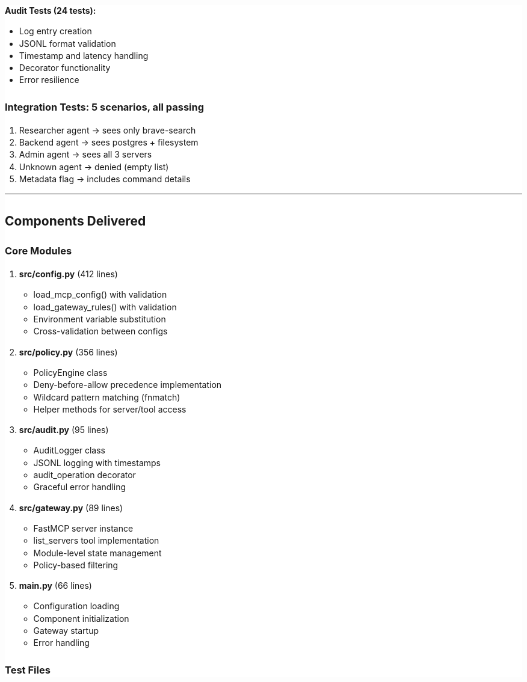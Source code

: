 **Audit Tests (24 tests):**
- Log entry creation
- JSONL format validation
- Timestamp and latency handling
- Decorator functionality
- Error resilience

### Integration Tests: 5 scenarios, all passing

1. Researcher agent → sees only brave-search
2. Backend agent → sees postgres + filesystem
3. Admin agent → sees all 3 servers
4. Unknown agent → denied (empty list)
5. Metadata flag → includes command details

---

## Components Delivered

### Core Modules

1. **src/config.py** (412 lines)
   - load_mcp_config() with validation
   - load_gateway_rules() with validation
   - Environment variable substitution
   - Cross-validation between configs

2. **src/policy.py** (356 lines)
   - PolicyEngine class
   - Deny-before-allow precedence implementation
   - Wildcard pattern matching (fnmatch)
   - Helper methods for server/tool access

3. **src/audit.py** (95 lines)
   - AuditLogger class
   - JSONL logging with timestamps
   - audit_operation decorator
   - Graceful error handling

4. **src/gateway.py** (89 lines)
   - FastMCP server instance
   - list_servers tool implementation
   - Module-level state management
   - Policy-based filtering

5. **main.py** (66 lines)
   - Configuration loading
   - Component initialization
   - Gateway startup
   - Error handling

### Test Files
